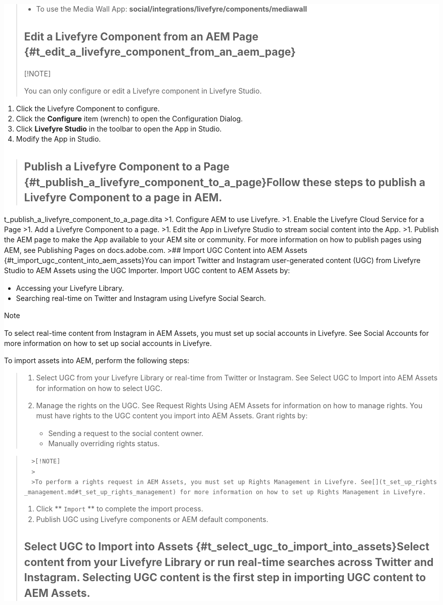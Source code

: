 >    * To use the Media Wall App: **social/integrations/livefyre/components/mediawall**
>    
>## Edit a Livefyre Component from an AEM Page {#t_edit_a_livefyre_component_from_an_aem_page}
>[!NOTE]
>
>You can only configure or edit a Livefyre component in Livefyre Studio.

 
1. Click the Livefyre Component to configure.
1. Click the **Configure** item (wrench) to open the Configuration Dialog.
1. Click **Livefyre Studio** in the toolbar to open the App in Studio.
1. Modify the App in Studio.
>## Publish a Livefyre Component to a Page {#t_publish_a_livefyre_component_to_a_page}Follow these steps to publish a Livefyre Component to a page in AEM.
<draft-comment author="ind14750" otherprops="merge">
 t_publish_a_livefyre_component_to_a_page.dita
</draft-comment>
>1. Configure AEM to use Livefyre.
>1. Enable the Livefyre Cloud Service for a Page
>1. Add a Livefyre Component to a page.
>1. Edit the App in Livefyre Studio to stream social content into the App.
>1. Publish the AEM page to make the App available to your AEM site or community. For more information on how to publish pages using AEM, see Publishing Pages on docs.adobe.com.
>## Import UGC Content into AEM Assets {#t_import_ugc_content_into_aem_assets}You can import Twitter and Instagram user-generated content (UGC) from Livefyre Studio to AEM Assets using the UGC Importer. Import UGC content to AEM Assets by:

* Accessing your Livefyre Library.
* Searching real-time on Twitter and Instagram using Livefyre Social Search.

>[!NOTE]
>
>To select real-time content from Instagram in AEM Assets, you must set up social accounts in Livefyre. See Social Accounts for more information on how to set up social accounts in Livefyre.

To import assets into AEM, perform the following steps:

>1. Select UGC from your Livefyre Library or real-time from Twitter or Instagram. See Select UGC to Import into AEM Assets for information on how to select UGC.
>1. Manage the rights on the UGC. See Request Rights Using AEM Assets for information on how to manage rights. You must have rights to the UGC content you import into AEM Assets. Grant rights by:
>    
>    * Sending a request to the social content owner.
>    * Manually overriding rights status.

>       >[!NOTE]
>       >
>       >To perform a rights request in AEM Assets, you must set up Rights Management in Livefyre. See[](t_set_up_rights_management.md#t_set_up_rights_management) for more information on how to set up Rights Management in Livefyre.
>    
>1. Click ** `Import` ** to complete the import process.
>1. Publish UGC using Livefyre components or AEM default components.
>## Select UGC to Import into Assets {#t_select_ugc_to_import_into_assets}Select content from your Livefyre Library or run real-time searches across Twitter and Instagram. Selecting UGC content is the first step in importing UGC content to AEM Assets.
